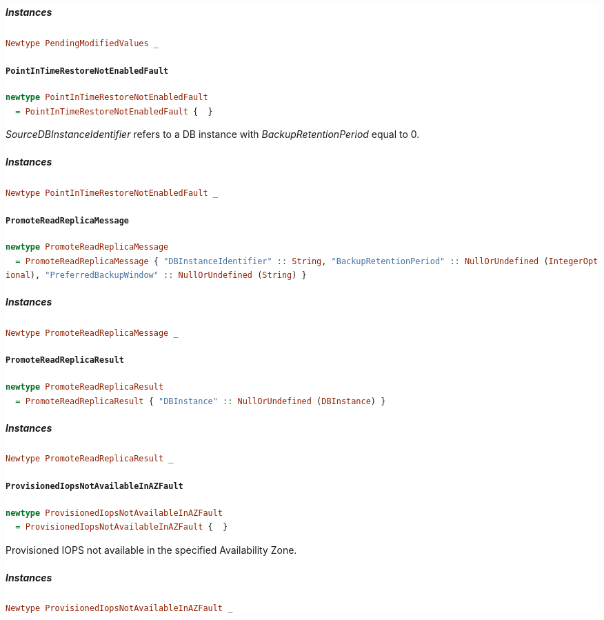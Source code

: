 ##### Instances
``` purescript
Newtype PendingModifiedValues _
```

#### `PointInTimeRestoreNotEnabledFault`

``` purescript
newtype PointInTimeRestoreNotEnabledFault
  = PointInTimeRestoreNotEnabledFault {  }
```

<p> <i>SourceDBInstanceIdentifier</i> refers to a DB instance with <i>BackupRetentionPeriod</i> equal to 0. </p>

##### Instances
``` purescript
Newtype PointInTimeRestoreNotEnabledFault _
```

#### `PromoteReadReplicaMessage`

``` purescript
newtype PromoteReadReplicaMessage
  = PromoteReadReplicaMessage { "DBInstanceIdentifier" :: String, "BackupRetentionPeriod" :: NullOrUndefined (IntegerOptional), "PreferredBackupWindow" :: NullOrUndefined (String) }
```

##### Instances
``` purescript
Newtype PromoteReadReplicaMessage _
```

#### `PromoteReadReplicaResult`

``` purescript
newtype PromoteReadReplicaResult
  = PromoteReadReplicaResult { "DBInstance" :: NullOrUndefined (DBInstance) }
```

##### Instances
``` purescript
Newtype PromoteReadReplicaResult _
```

#### `ProvisionedIopsNotAvailableInAZFault`

``` purescript
newtype ProvisionedIopsNotAvailableInAZFault
  = ProvisionedIopsNotAvailableInAZFault {  }
```

<p>Provisioned IOPS not available in the specified Availability Zone.</p>

##### Instances
``` purescript
Newtype ProvisionedIopsNotAvailableInAZFault _
```
